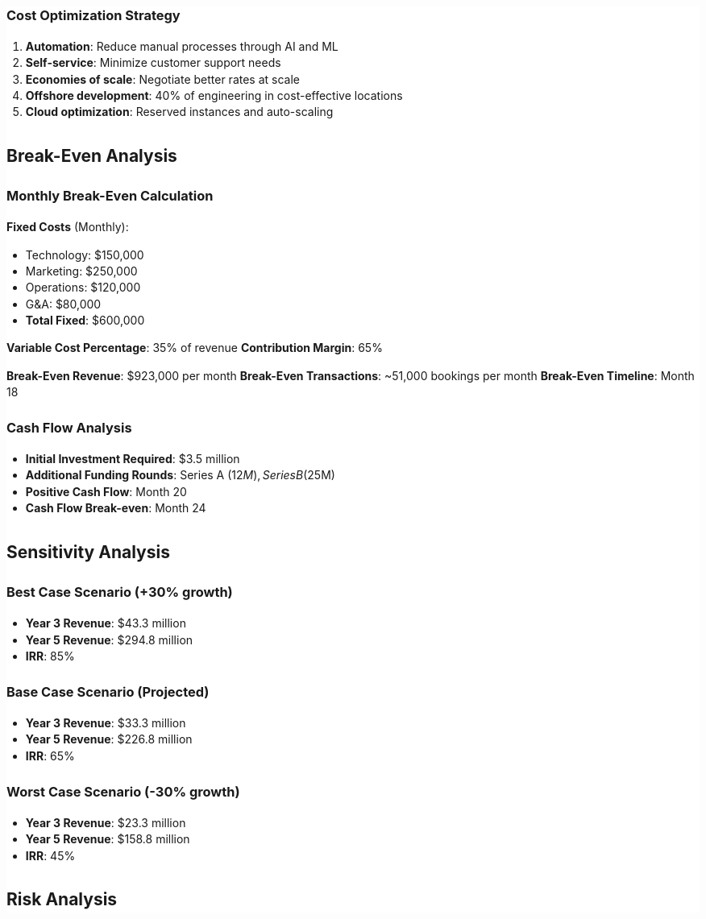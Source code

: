 ### Cost Optimization Strategy
1. **Automation**: Reduce manual processes through AI and ML
2. **Self-service**: Minimize customer support needs
3. **Economies of scale**: Negotiate better rates at scale
4. **Offshore development**: 40% of engineering in cost-effective locations
5. **Cloud optimization**: Reserved instances and auto-scaling

## Break-Even Analysis

### Monthly Break-Even Calculation
**Fixed Costs** (Monthly):
- Technology: $150,000
- Marketing: $250,000
- Operations: $120,000
- G&A: $80,000
- **Total Fixed**: $600,000

**Variable Cost Percentage**: 35% of revenue
**Contribution Margin**: 65%

**Break-Even Revenue**: $923,000 per month
**Break-Even Transactions**: ~51,000 bookings per month
**Break-Even Timeline**: Month 18

### Cash Flow Analysis
- **Initial Investment Required**: $3.5 million
- **Additional Funding Rounds**: Series A ($12M), Series B ($25M)
- **Positive Cash Flow**: Month 20
- **Cash Flow Break-even**: Month 24

## Sensitivity Analysis

### Best Case Scenario (+30% growth)
- **Year 3 Revenue**: $43.3 million
- **Year 5 Revenue**: $294.8 million
- **IRR**: 85%

### Base Case Scenario (Projected)
- **Year 3 Revenue**: $33.3 million
- **Year 5 Revenue**: $226.8 million
- **IRR**: 65%

### Worst Case Scenario (-30% growth)
- **Year 3 Revenue**: $23.3 million
- **Year 5 Revenue**: $158.8 million
- **IRR**: 45%

## Risk Analysis
